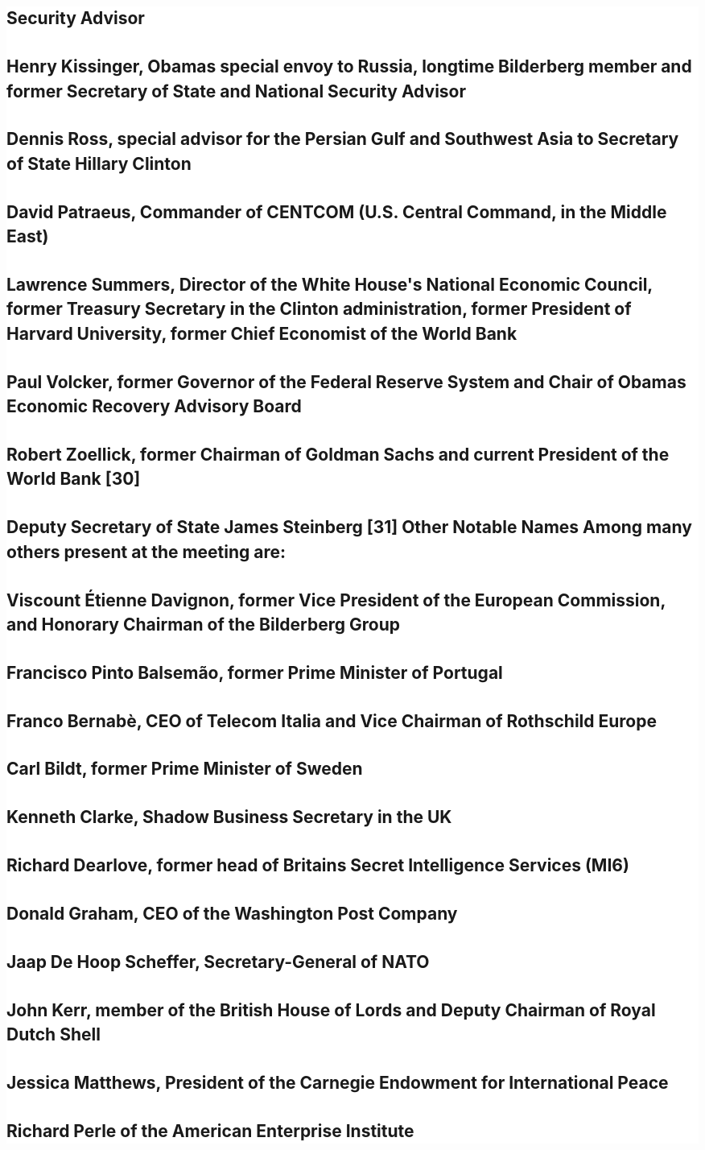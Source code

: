 Security Advisor
-
Henry Kissinger, Obamas special
envoy to Russia, longtime Bilderberg member and former Secretary of
State and National Security Advisor
-
Dennis Ross, special advisor for
the Persian Gulf and Southwest Asia to Secretary of State Hillary
Clinton
-
David Patraeus, Commander of CENTCOM (U.S. Central
Command, in the Middle East)
-
Lawrence Summers, Director of the
White House's National Economic Council, former Treasury Secretary
in the Clinton administration, former President of Harvard
University, former Chief Economist of the World Bank
-
Paul Volcker, former Governor of
the Federal Reserve System and Chair of Obamas Economic Recovery
Advisory Board
-
Robert Zoellick, former Chairman of
Goldman Sachs and current President of the World Bank [30]
-
Deputy Secretary of State
James Steinberg [31]
Other Notable Names
Among many others present at the meeting are:
-
Viscount Étienne Davignon, former Vice
President of the European Commission, and Honorary Chairman of the
Bilderberg Group
-
Francisco Pinto Balsemão, former Prime
Minister of Portugal
-
Franco Bernabè, CEO of Telecom Italia
and Vice Chairman of Rothschild Europe
-
Carl Bildt, former Prime Minister of
Sweden
-
Kenneth Clarke, Shadow Business
Secretary in the UK
-
Richard Dearlove, former head of
Britains Secret Intelligence Services (MI6)
-
Donald Graham, CEO of the Washington
Post Company
-
Jaap De Hoop Scheffer, Secretary-General
of NATO
-
John Kerr, member of the British House
of Lords and Deputy Chairman of Royal Dutch Shell
-
Jessica Matthews, President of the
Carnegie Endowment for International Peace
-
Richard Perle of the American Enterprise
Institute
-